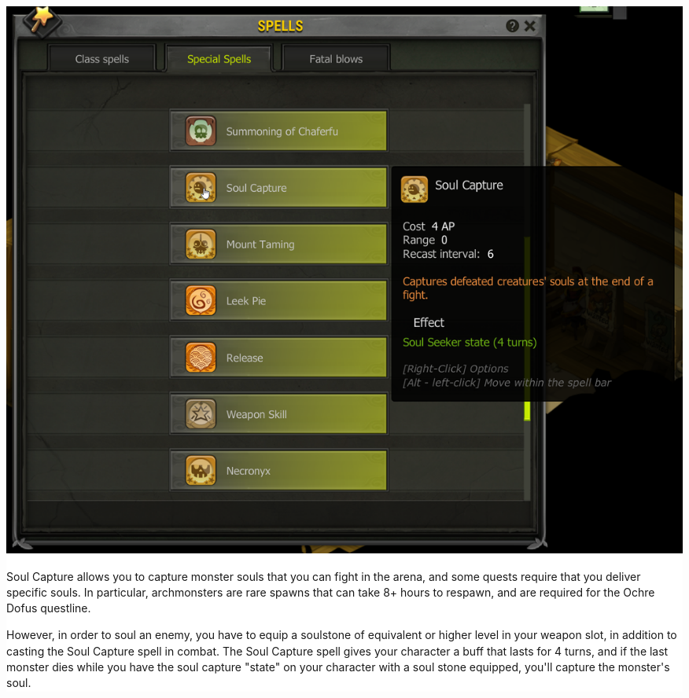 ![](content/soul_capture.png)

Soul Capture allows you to capture monster souls that you can fight in the arena, and some quests require that you deliver specific souls. In particular, archmonsters are rare spawns that can take 8+ hours to respawn, and are required for the Ochre Dofus questline.

However, in order to soul an enemy, you have to equip a soulstone of equivalent or higher level in your weapon slot, in addition to casting the Soul Capture spell in combat. The Soul Capture spell gives your character a buff that lasts for 4 turns, and if the last monster dies while you have the soul capture "state" on your character with a soul stone equipped, you'll capture the monster's soul.
